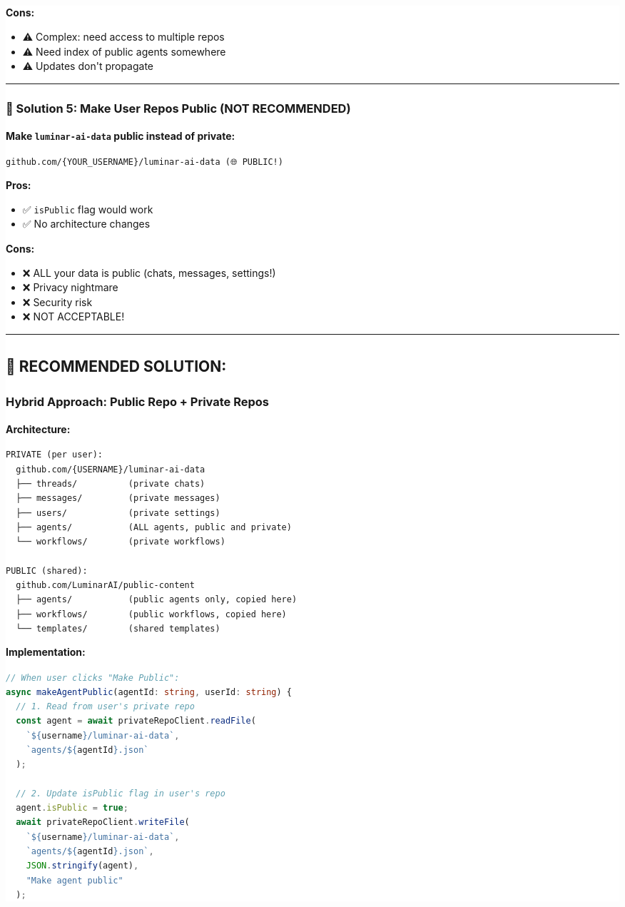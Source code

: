 **Cons:**
- ⚠️ Complex: need access to multiple repos
- ⚠️ Need index of public agents somewhere
- ⚠️ Updates don't propagate

---

### **🌟 Solution 5: Make User Repos Public (NOT RECOMMENDED)**

**Make `luminar-ai-data` public instead of private:**

```
github.com/{YOUR_USERNAME}/luminar-ai-data (🌐 PUBLIC!)
```

**Pros:**
- ✅ `isPublic` flag would work
- ✅ No architecture changes

**Cons:**
- ❌ ALL your data is public (chats, messages, settings!)
- ❌ Privacy nightmare
- ❌ Security risk
- ❌ NOT ACCEPTABLE!

---

## 🎯 **RECOMMENDED SOLUTION:**

### **Hybrid Approach: Public Repo + Private Repos**

**Architecture:**
```
PRIVATE (per user):
  github.com/{USERNAME}/luminar-ai-data
  ├── threads/          (private chats)
  ├── messages/         (private messages)
  ├── users/            (private settings)
  ├── agents/           (ALL agents, public and private)
  └── workflows/        (private workflows)

PUBLIC (shared):
  github.com/LuminarAI/public-content
  ├── agents/           (public agents only, copied here)
  ├── workflows/        (public workflows, copied here)
  └── templates/        (shared templates)
```

**Implementation:**
```typescript
// When user clicks "Make Public":
async makeAgentPublic(agentId: string, userId: string) {
  // 1. Read from user's private repo
  const agent = await privateRepoClient.readFile(
    `${username}/luminar-ai-data`,
    `agents/${agentId}.json`
  );
  
  // 2. Update isPublic flag in user's repo
  agent.isPublic = true;
  await privateRepoClient.writeFile(
    `${username}/luminar-ai-data`,
    `agents/${agentId}.json`,
    JSON.stringify(agent),
    "Make agent public"
  );
```